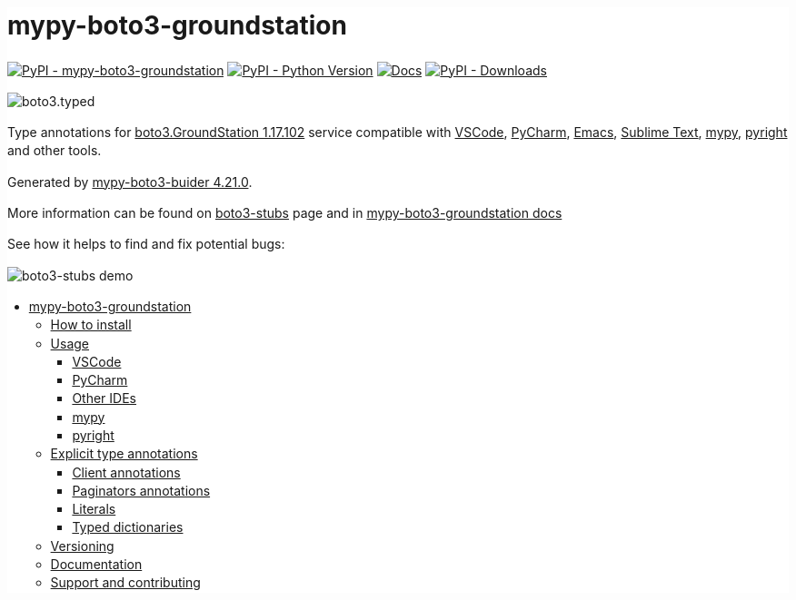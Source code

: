 <a id="mypy-boto3-groundstation"></a>

# mypy-boto3-groundstation

[![PyPI - mypy-boto3-groundstation](https://img.shields.io/pypi/v/mypy-boto3-groundstation.svg?color=blue)](https://pypi.org/project/mypy-boto3-groundstation)
[![PyPI - Python Version](https://img.shields.io/pypi/pyversions/mypy-boto3-groundstation.svg?color=blue)](https://pypi.org/project/mypy-boto3-groundstation)
[![Docs](https://img.shields.io/readthedocs/mypy-boto3-builder.svg?color=blue)](https://mypy-boto3-builder.readthedocs.io/)
[![PyPI - Downloads](https://img.shields.io/pypi/dw/mypy-boto3-groundstation?color=blue)](https://pypistats.org/packages/mypy-boto3-groundstation)

![boto3.typed](https://github.com/vemel/mypy_boto3_builder/raw/master/logo.png)

Type annotations for
[boto3.GroundStation 1.17.102](https://boto3.amazonaws.com/v1/documentation/api/1.17.102/reference/services/groundstation.html#GroundStation)
service compatible with [VSCode](https://code.visualstudio.com/),
[PyCharm](https://www.jetbrains.com/pycharm/),
[Emacs](https://www.gnu.org/software/emacs/),
[Sublime Text](https://www.sublimetext.com/),
[mypy](https://github.com/python/mypy),
[pyright](https://github.com/microsoft/pyright) and other tools.

Generated by
[mypy-boto3-buider 4.21.0](https://github.com/vemel/mypy_boto3_builder).

More information can be found on
[boto3-stubs](https://pypi.org/project/boto3-stubs/) page and in
[mypy-boto3-groundstation docs](https://vemel.github.io/boto3_stubs_docs/mypy_boto3_groundstation/)

See how it helps to find and fix potential bugs:

![boto3-stubs demo](https://github.com/vemel/mypy_boto3_builder/raw/master/demo.gif)

- [mypy-boto3-groundstation](#mypy-boto3-groundstation)
  - [How to install](#how-to-install)
  - [Usage](#usage)
    - [VSCode](#vscode)
    - [PyCharm](#pycharm)
    - [Other IDEs](#other-ides)
    - [mypy](#mypy)
    - [pyright](#pyright)
  - [Explicit type annotations](#explicit-type-annotations)
    - [Client annotations](#client-annotations)
    - [Paginators annotations](#paginators-annotations)
    - [Literals](#literals)
    - [Typed dictionaries](#typed-dictionaries)
  - [Versioning](#versioning)
  - [Documentation](#documentation)
  - [Support and contributing](#support-and-contributing)
